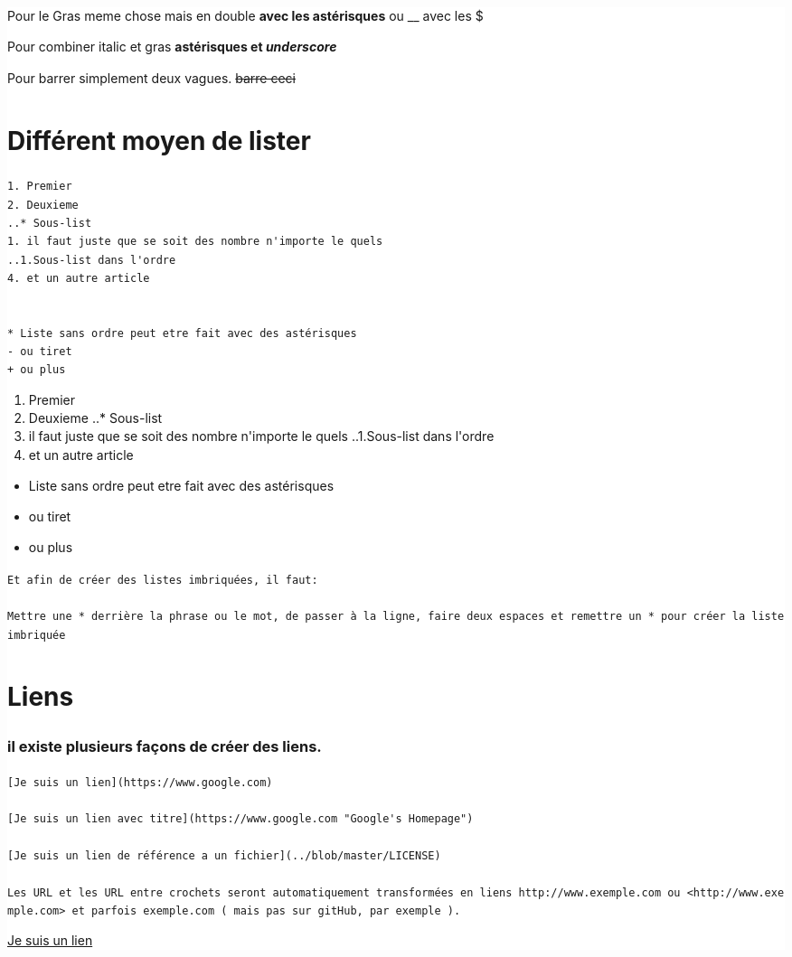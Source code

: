 Pour le Gras meme chose mais en double **avec les astérisques** ou __ avec les $
 
Pour combiner italic et gras **astérisques et _underscore_**

Pour barrer simplement deux vagues. ~~barre ceci~~

# Différent moyen de lister

```
1. Premier
2. Deuxieme
..* Sous-list
1. il faut juste que se soit des nombre n'importe le quels
..1.Sous-list dans l'ordre
4. et un autre article


* Liste sans ordre peut etre fait avec des astérisques
- ou tiret
+ ou plus
```

1. Premier
2. Deuxieme
..* Sous-list
1. il faut juste que se soit des nombre n'importe le quels
..1.Sous-list dans l'ordre
4. et un autre article

* Liste sans ordre peut etre fait avec des astérisques
- ou tiret 
+ ou plus

```
Et afin de créer des listes imbriquées, il faut:

Mettre une * derrière la phrase ou le mot, de passer à la ligne, faire deux espaces et remettre un * pour créer la liste imbriquée
```


# Liens 
### il existe plusieurs façons de créer des liens.

``` 
[Je suis un lien](https://www.google.com)

[Je suis un lien avec titre](https://www.google.com "Google's Homepage")

[Je suis un lien de référence a un fichier](../blob/master/LICENSE)

Les URL et les URL entre crochets seront automatiquement transformées en liens http://www.exemple.com ou <http://www.exemple.com> et parfois exemple.com ( mais pas sur gitHub, par exemple ).
```
[Je suis un lien](https://www.google.com)
